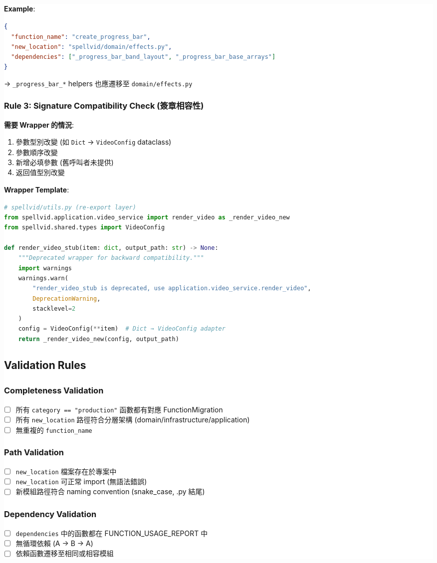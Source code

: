**Example**:
```json
{
  "function_name": "create_progress_bar",
  "new_location": "spellvid/domain/effects.py",
  "dependencies": ["_progress_bar_band_layout", "_progress_bar_base_arrays"]
}
```
→ `_progress_bar_*` helpers 也應遷移至 `domain/effects.py`

### Rule 3: Signature Compatibility Check (簽章相容性)

**需要 Wrapper 的情況**:
1. 參數型別改變 (如 `Dict` → `VideoConfig` dataclass)
2. 參數順序改變
3. 新增必填參數 (舊呼叫者未提供)
4. 返回值型別改變

**Wrapper Template**:
```python
# spellvid/utils.py (re-export layer)
from spellvid.application.video_service import render_video as _render_video_new
from spellvid.shared.types import VideoConfig

def render_video_stub(item: dict, output_path: str) -> None:
    """Deprecated wrapper for backward compatibility."""
    import warnings
    warnings.warn(
        "render_video_stub is deprecated, use application.video_service.render_video",
        DeprecationWarning,
        stacklevel=2
    )
    config = VideoConfig(**item)  # Dict → VideoConfig adapter
    return _render_video_new(config, output_path)
```

## Validation Rules

### Completeness Validation
- [ ] 所有 `category == "production"` 函數都有對應 FunctionMigration
- [ ] 所有 `new_location` 路徑符合分層架構 (domain/infrastructure/application)
- [ ] 無重複的 `function_name`

### Path Validation
- [ ] `new_location` 檔案存在於專案中
- [ ] `new_location` 可正常 import (無語法錯誤)
- [ ] 新模組路徑符合 naming convention (snake_case, .py 結尾)

### Dependency Validation
- [ ] `dependencies` 中的函數都在 FUNCTION_USAGE_REPORT 中
- [ ] 無循環依賴 (A → B → A)
- [ ] 依賴函數遷移至相同或相容模組
